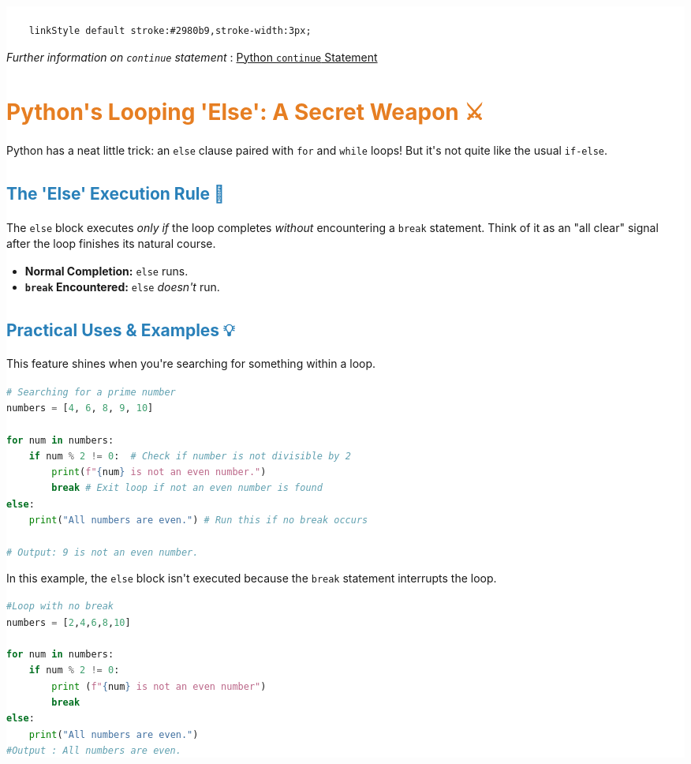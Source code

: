 ```mermaid

    linkStyle default stroke:#2980b9,stroke-width:3px;
```

_Further information on `continue` statement_ : [Python `continue` Statement](https://www.tutorialspoint.com/python/python_continue_statement.htm)

# <span style="color:#e67e22">Python's Looping 'Else': A Secret Weapon ⚔️</span>

Python has a neat little trick: an `else` clause paired with `for` and `while` loops! But it's not quite like the usual `if-else`.

## <span style="color:#2980b9">The 'Else' Execution Rule 📜</span>

The `else` block executes _only if_ the loop completes _without_ encountering a `break` statement. Think of it as an "all clear" signal after the loop finishes its natural course.

- **Normal Completion:** `else` runs.
- **`break` Encountered:** `else` _doesn't_ run.

## <span style="color:#2980b9">Practical Uses & Examples 💡</span>

This feature shines when you're searching for something within a loop.

```python
# Searching for a prime number
numbers = [4, 6, 8, 9, 10]

for num in numbers:
    if num % 2 != 0:  # Check if number is not divisible by 2
        print(f"{num} is not an even number.")
        break # Exit loop if not an even number is found
else:
    print("All numbers are even.") # Run this if no break occurs

# Output: 9 is not an even number.
```

In this example, the `else` block isn't executed because the `break` statement interrupts the loop.

```python
#Loop with no break
numbers = [2,4,6,8,10]

for num in numbers:
    if num % 2 != 0:
        print (f"{num} is not an even number")
        break
else:
    print("All numbers are even.")
#Output : All numbers are even.
```
